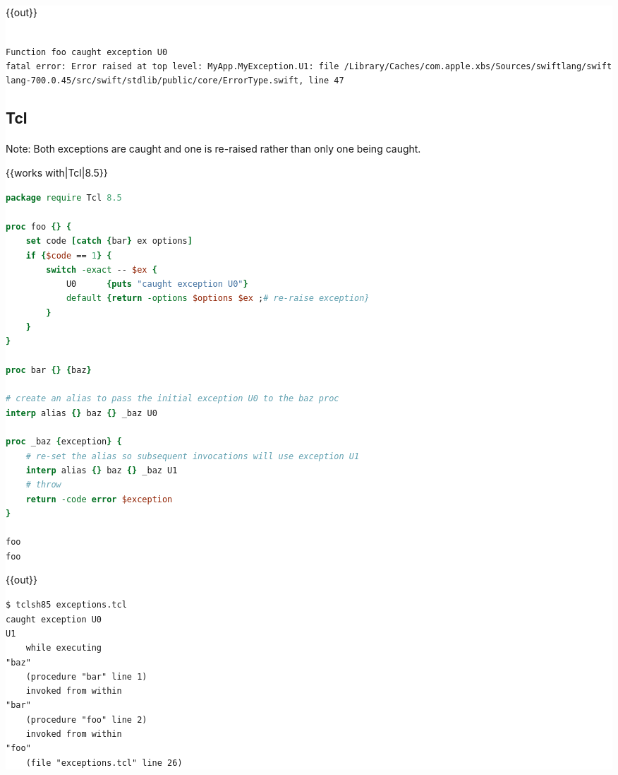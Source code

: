 {{out}}

```txt

Function foo caught exception U0
fatal error: Error raised at top level: MyApp.MyException.U1: file /Library/Caches/com.apple.xbs/Sources/swiftlang/swiftlang-700.0.45/src/swift/stdlib/public/core/ErrorType.swift, line 47

```



## Tcl

Note: Both exceptions are caught and one is re-raised rather than only one being caught.

{{works with|Tcl|8.5}}

```tcl
package require Tcl 8.5

proc foo {} {
    set code [catch {bar} ex options]
    if {$code == 1} {
        switch -exact -- $ex {
            U0      {puts "caught exception U0"}
            default {return -options $options $ex ;# re-raise exception}
        }
    }
}

proc bar {} {baz}

# create an alias to pass the initial exception U0 to the baz proc
interp alias {} baz {} _baz U0

proc _baz {exception} {
    # re-set the alias so subsequent invocations will use exception U1
    interp alias {} baz {} _baz U1
    # throw
    return -code error $exception
}

foo
foo
```

{{out}}

```txt
$ tclsh85 exceptions.tcl
caught exception U0
U1
    while executing
"baz"
    (procedure "bar" line 1)
    invoked from within
"bar"
    (procedure "foo" line 2)
    invoked from within
"foo"
    (file "exceptions.tcl" line 26)
```
